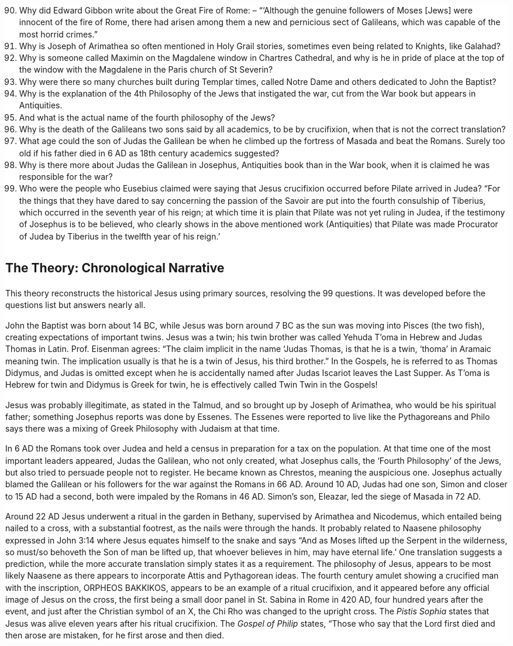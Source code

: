 90. Why did Edward Gibbon write about the Great Fire of Rome: – “‘Although the genuine followers of Moses [Jews] were innocent of the fire of Rome, there had arisen among them a new and pernicious sect of Galileans, which was capable of the most horrid crimes.”  
91. Why is Joseph of Arimathea so often mentioned in Holy Grail stories, sometimes even being related to Knights, like Galahad?  
92. Why is someone called Maximin on the Magdalene window in Chartres Cathedral, and why is he in pride of place at the top of the window with the Magdalene in the Paris church of St Severin?  
93. Why were there so many churches built during Templar times, called Notre Dame and others dedicated to John the Baptist?  
94. Why is the explanation of the 4th Philosophy of the Jews that instigated the war, cut from the War book but appears in Antiquities.  
95. And what is the actual name of the fourth philosophy of the Jews?  
96. Why is the death of the Galileans two sons said by all academics, to be by crucifixion, when that is not the correct translation?  
97. What age could the son of Judas the Galilean be when he climbed up the fortress of Masada and beat the Romans. Surely too old if his father died in 6 AD as 18th century academics suggested?  
98. Why is there more about Judas the Galilean in Josephus, Antiquities book than in the War book, when it is claimed he was responsible for the war?  
99. Who were the people who Eusebius claimed were saying that Jesus crucifixion occurred before Pilate arrived in Judea? “For the things that they have dared to say concerning the passion of the Savoir are put into the fourth consulship of Tiberius, which occurred in the seventh year of his reign; at which time it is plain that Pilate was not yet ruling in Judea, if the testimony of Josephus is to be believed, who clearly shows in the above mentioned work (Antiquities) that Pilate was made Procurator of Judea by Tiberius in the twelfth year of his reign.’

## The Theory: Chronological Narrative
This theory reconstructs the historical Jesus using primary sources, resolving the 99 questions. It was developed before the questions list but answers nearly all.

John the Baptist was born about 14 BC, while Jesus was born around 7 BC as the sun was moving into Pisces (the two fish), creating expectations of important twins. Jesus was a twin; his twin brother was called Yehuda T’oma in Hebrew and Judas Thomas in Latin. Prof. Eisenman agrees: “The claim implicit in the name ‘Judas Thomas, is that he is a twin, ‘thoma’ in Aramaic meaning twin. The implication usually is that he is a twin of Jesus, his third brother.” In the Gospels, he is referred to as Thomas Didymus, and Judas is omitted except when he is accidentally named after Judas Iscariot leaves the Last Supper. As T’oma is Hebrew for twin and Didymus is Greek for twin, he is effectively called Twin Twin in the Gospels!

Jesus was probably illegitimate, as stated in the Talmud, and so brought up by Joseph of Arimathea, who would be his spiritual father; something Josephus reports was done by Essenes. The Essenes were reported to live like the Pythagoreans and Philo says there was a mixing of Greek Philosophy with Judaism at that time.

In 6 AD the Romans took over Judea and held a census in preparation for a tax on the population. At that time one of the most important leaders appeared, Judas the Galilean, who not only created, what Josephus calls, the ‘Fourth Philosophy’ of the Jews, but also tried to persuade people not to register. He became known as Chrestos, meaning the auspicious one. Josephus actually blamed the Galilean or his followers for the war against the Romans in 66 AD. Around 10 AD, Judas had one son, Simon and closer to 15 AD had a second, both were impaled by the Romans in 46 AD. Simon’s son, Eleazar, led the siege of Masada in 72 AD.

Around 22 AD Jesus underwent a ritual in the garden in Bethany, supervised by Arimathea and Nicodemus, which entailed being nailed to a cross, with a substantial footrest, as the nails were through the hands. It probably related to Naasene philosophy expressed in John 3:14 where Jesus equates himself to the snake and says “And as Moses lifted up the Serpent in the wilderness, so must/so behoveth the Son of man be lifted up, that whoever believes in him, may have eternal life.’ One translation suggests a prediction, while the more accurate translation simply states it as a requirement. The philosophy of Jesus, appears to be most likely Naasene as there appears to incorporate Attis and Pythagorean ideas. The fourth century amulet showing a crucified man with the inscription, ORPHEOS BAKKIKOS, appears to be an example of a ritual crucifixion, and it appeared before any official image of Jesus on the cross, the first being a small door panel in St. Sabina in Rome in 420 AD, four hundred years after the event, and just after the Christian symbol of an X, the Chi Rho was changed to the upright cross. The *Pistis Sophia* states that Jesus was alive eleven years after his ritual crucifixion. The *Gospel of Philip* states, “Those who say that the Lord first died and then arose are mistaken, for he first arose and then died.